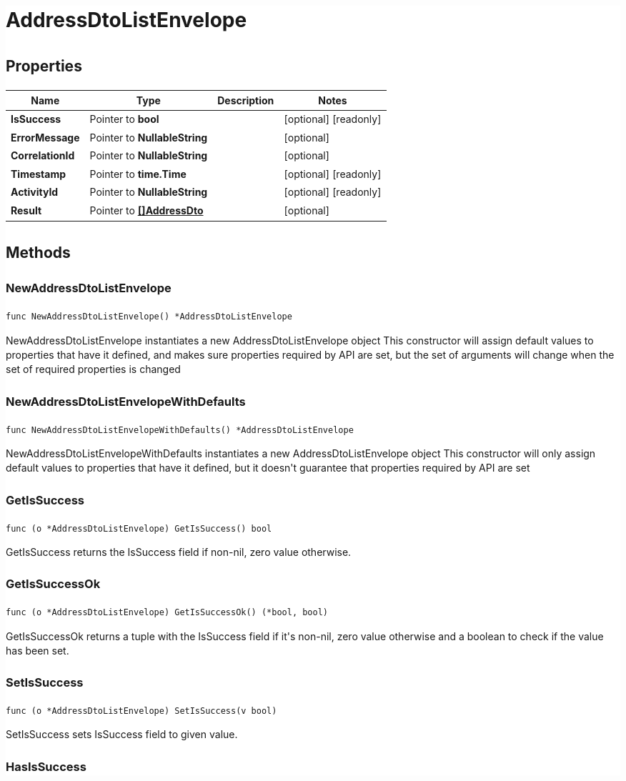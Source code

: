 # AddressDtoListEnvelope

## Properties

Name | Type | Description | Notes
------------ | ------------- | ------------- | -------------
**IsSuccess** | Pointer to **bool** |  | [optional] [readonly] 
**ErrorMessage** | Pointer to **NullableString** |  | [optional] 
**CorrelationId** | Pointer to **NullableString** |  | [optional] 
**Timestamp** | Pointer to **time.Time** |  | [optional] [readonly] 
**ActivityId** | Pointer to **NullableString** |  | [optional] [readonly] 
**Result** | Pointer to [**[]AddressDto**](AddressDto.md) |  | [optional] 

## Methods

### NewAddressDtoListEnvelope

`func NewAddressDtoListEnvelope() *AddressDtoListEnvelope`

NewAddressDtoListEnvelope instantiates a new AddressDtoListEnvelope object
This constructor will assign default values to properties that have it defined,
and makes sure properties required by API are set, but the set of arguments
will change when the set of required properties is changed

### NewAddressDtoListEnvelopeWithDefaults

`func NewAddressDtoListEnvelopeWithDefaults() *AddressDtoListEnvelope`

NewAddressDtoListEnvelopeWithDefaults instantiates a new AddressDtoListEnvelope object
This constructor will only assign default values to properties that have it defined,
but it doesn't guarantee that properties required by API are set

### GetIsSuccess

`func (o *AddressDtoListEnvelope) GetIsSuccess() bool`

GetIsSuccess returns the IsSuccess field if non-nil, zero value otherwise.

### GetIsSuccessOk

`func (o *AddressDtoListEnvelope) GetIsSuccessOk() (*bool, bool)`

GetIsSuccessOk returns a tuple with the IsSuccess field if it's non-nil, zero value otherwise
and a boolean to check if the value has been set.

### SetIsSuccess

`func (o *AddressDtoListEnvelope) SetIsSuccess(v bool)`

SetIsSuccess sets IsSuccess field to given value.

### HasIsSuccess

